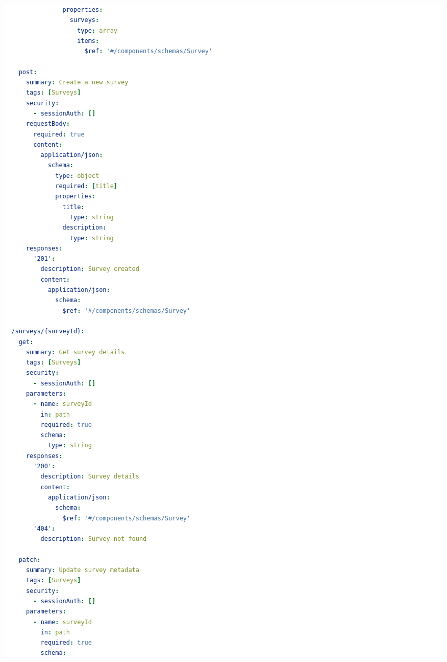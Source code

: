 ```yaml
                properties:
                  surveys:
                    type: array
                    items:
                      $ref: '#/components/schemas/Survey'

    post:
      summary: Create a new survey
      tags: [Surveys]
      security:
        - sessionAuth: []
      requestBody:
        required: true
        content:
          application/json:
            schema:
              type: object
              required: [title]
              properties:
                title:
                  type: string
                description:
                  type: string
      responses:
        '201':
          description: Survey created
          content:
            application/json:
              schema:
                $ref: '#/components/schemas/Survey'

  /surveys/{surveyId}:
    get:
      summary: Get survey details
      tags: [Surveys]
      security:
        - sessionAuth: []
      parameters:
        - name: surveyId
          in: path
          required: true
          schema:
            type: string
      responses:
        '200':
          description: Survey details
          content:
            application/json:
              schema:
                $ref: '#/components/schemas/Survey'
        '404':
          description: Survey not found

    patch:
      summary: Update survey metadata
      tags: [Surveys]
      security:
        - sessionAuth: []
      parameters:
        - name: surveyId
          in: path
          required: true
          schema:
```